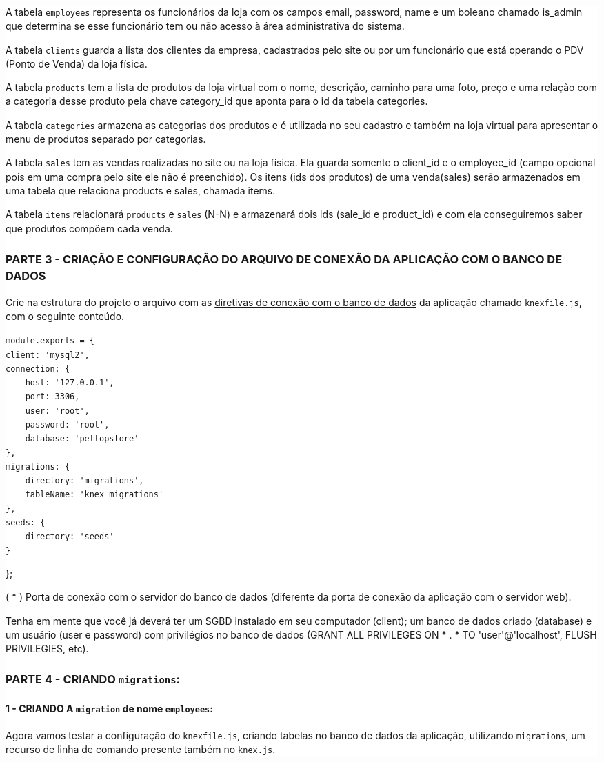 A tabela `employees` representa os funcionários da loja com os campos email, password, name e um boleano chamado is_admin que determina se esse funcionário tem ou não acesso à área administrativa do sistema.

A tabela `clients` guarda a lista dos clientes da empresa, cadastrados pelo site ou por um funcionário que está operando o PDV (Ponto de Venda) da loja física.

A tabela `products` tem a lista de produtos da loja virtual com o nome, descrição, caminho para uma foto, preço e uma relação com a categoria desse produto pela chave category_id que aponta para o id da tabela categories.

A tabela `categories` armazena as categorias dos produtos e é utilizada no seu cadastro e também na loja virtual para apresentar o menu de produtos separado por categorias.

A tabela `sales` tem as vendas realizadas no site ou na loja física. Ela guarda somente o client_id e o employee_id (campo opcional pois em uma compra pelo site ele não é preenchido). Os itens (ids dos produtos) de uma venda(sales) serão armazenados em uma tabela que relaciona products e sales, chamada items.

A tabela `items` relacionará `products` e `sales` (N-N) e armazenará dois ids (sale_id e product_id) e com ela conseguiremos saber que produtos compôem cada venda.

### PARTE 3 - CRIAÇÃO E CONFIGURAÇÃO DO ARQUIVO DE CONEXÃO DA APLICAÇÃO COM O BANCO DE DADOS
Crie na estrutura do projeto o arquivo com as [diretivas de conexão com o banco de dados](https://knexjs.org/guide/#configuration-options) da aplicação chamado `knexfile.js`, com o seguinte conteúdo.

    module.exports = {
    client: 'mysql2',
    connection: {
        host: '127.0.0.1',
        port: 3306,
        user: 'root',
        password: 'root',
        database: 'pettopstore'
    },
    migrations: {
        directory: 'migrations',
        tableName: 'knex_migrations'
    },
    seeds: {
        directory: 'seeds'
    }
};

( * ) Porta de conexão com o servidor do banco de dados (diferente da porta de conexão da aplicação com o servidor web).

Tenha em mente que você já deverá ter um SGBD instalado em seu computador (client); um banco de dados criado (database) e um usuário (user e password) com privilégios no banco de dados (GRANT ALL PRIVILEGES ON * . * TO 'user'@'localhost', FLUSH PRIVILEGIES, etc).

### PARTE 4 - CRIANDO `migrations`:
#### 1 - CRIANDO A `migration` de nome `employees`:
Agora vamos testar a configuração do `knexfile.js`, criando tabelas no banco de dados da aplicação, utilizando `migrations`, um recurso de linha de comando presente também no `knex.js`.
